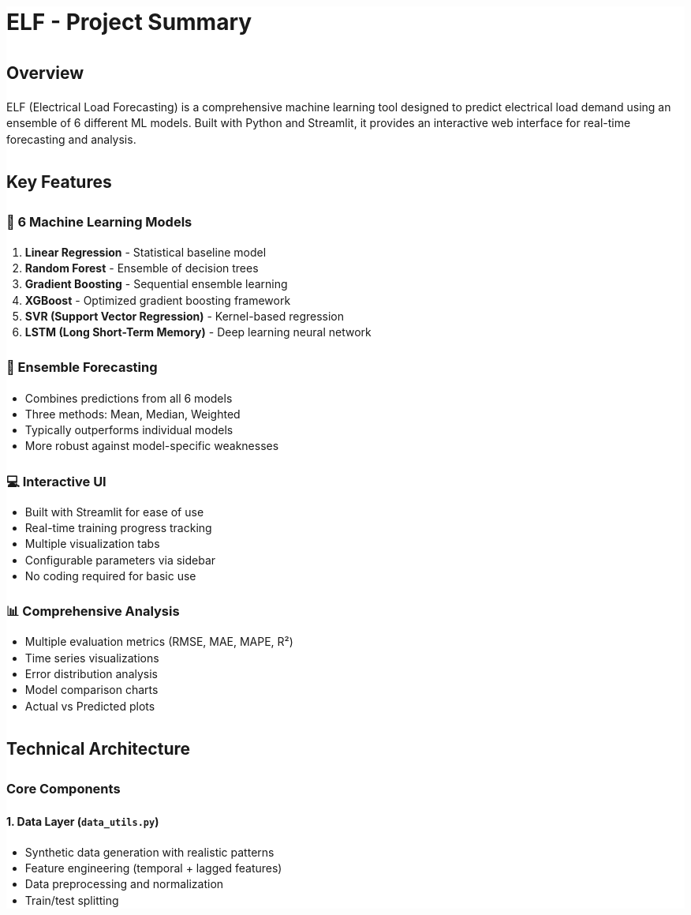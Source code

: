 # ELF - Project Summary

## Overview

ELF (Electrical Load Forecasting) is a comprehensive machine learning tool designed to predict electrical load demand using an ensemble of 6 different ML models. Built with Python and Streamlit, it provides an interactive web interface for real-time forecasting and analysis.

## Key Features

### 🤖 6 Machine Learning Models
1. **Linear Regression** - Statistical baseline model
2. **Random Forest** - Ensemble of decision trees
3. **Gradient Boosting** - Sequential ensemble learning
4. **XGBoost** - Optimized gradient boosting framework
5. **SVR (Support Vector Regression)** - Kernel-based regression
6. **LSTM (Long Short-Term Memory)** - Deep learning neural network

### 🎯 Ensemble Forecasting
- Combines predictions from all 6 models
- Three methods: Mean, Median, Weighted
- Typically outperforms individual models
- More robust against model-specific weaknesses

### 💻 Interactive UI
- Built with Streamlit for ease of use
- Real-time training progress tracking
- Multiple visualization tabs
- Configurable parameters via sidebar
- No coding required for basic use

### 📊 Comprehensive Analysis
- Multiple evaluation metrics (RMSE, MAE, MAPE, R²)
- Time series visualizations
- Error distribution analysis
- Model comparison charts
- Actual vs Predicted plots

## Technical Architecture

### Core Components

#### 1. Data Layer (`data_utils.py`)
- Synthetic data generation with realistic patterns
- Feature engineering (temporal + lagged features)
- Data preprocessing and normalization
- Train/test splitting
